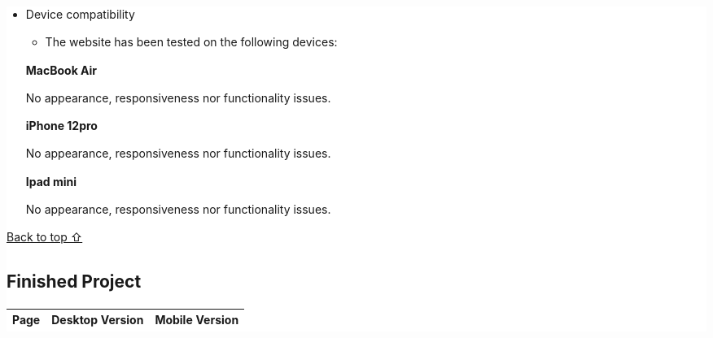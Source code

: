 * Device compatibility

    - The website has been tested on the following devices:

    **MacBook Air**

    No appearance, responsiveness nor functionality issues.

    **iPhone 12pro**

    No appearance, responsiveness nor functionality issues.

    **Ipad mini**

    No appearance, responsiveness nor functionality issues.

[Back to top ⇧](#RPSLS)

## Finished Project

Page | Desktop Version | Mobile Version 
--- | --- | ---